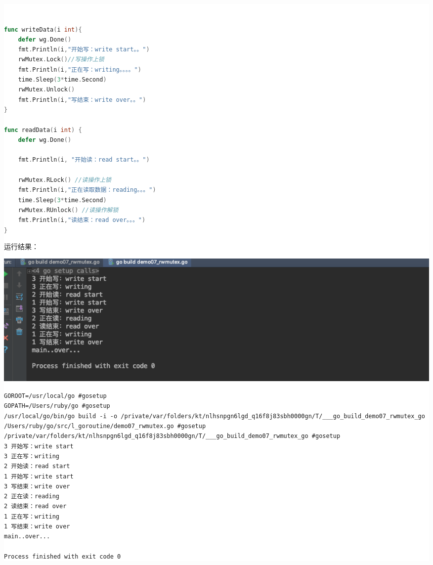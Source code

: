```go


func writeData(i int){
	defer wg.Done()
	fmt.Println(i,"开始写：write start。。")
	rwMutex.Lock()//写操作上锁
	fmt.Println(i,"正在写：writing。。。。")
	time.Sleep(3*time.Second)
	rwMutex.Unlock()
	fmt.Println(i,"写结束：write over。。")
}

func readData(i int) {
	defer wg.Done()

	fmt.Println(i, "开始读：read start。。")

	rwMutex.RLock() //读操作上锁
	fmt.Println(i,"正在读取数据：reading。。。")
	time.Sleep(3*time.Second)
	rwMutex.RUnlock() //读操作解锁
	fmt.Println(i,"读结束：read over。。。")
}


```

运行结果：

![WX20190807-103748](img/WX20190809-112822.png)



```
GOROOT=/usr/local/go #gosetup
GOPATH=/Users/ruby/go #gosetup
/usr/local/go/bin/go build -i -o /private/var/folders/kt/nlhsnpgn6lgd_q16f8j83sbh0000gn/T/___go_build_demo07_rwmutex_go /Users/ruby/go/src/l_goroutine/demo07_rwmutex.go #gosetup
/private/var/folders/kt/nlhsnpgn6lgd_q16f8j83sbh0000gn/T/___go_build_demo07_rwmutex_go #gosetup
3 开始写：write start
3 正在写：writing
2 开始读：read start
1 开始写：write start
3 写结束：write over
2 正在读：reading
2 读结束：read over
1 正在写：writing
1 写结束：write over
main..over...

Process finished with exit code 0

```